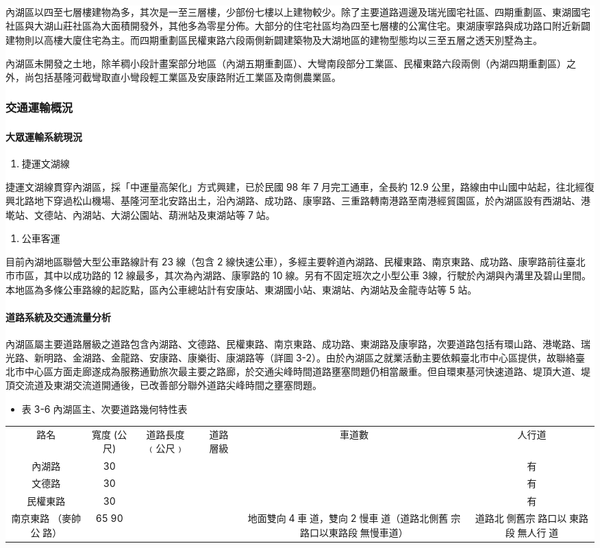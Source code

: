 內湖區以四至七層樓建物為多，其次是一至三層樓，少部份七樓以上建物較少。除了主要道路週邊及瑞光國宅社區、四期重劃區、東湖國宅社區與大湖山莊社區為大面積開發外，其他多為零星分佈。大部分的住宅社區均為四至七層樓的公寓住宅。東湖康寧路與成功路口附近新闢建物則以高樓大廈住宅為主。而四期重劃區民權東路六段兩側新闢建築物及大湖地區的建物型態均以三至五層之透天別墅為主。

內湖區未開發之土地，除羊稠小段計畫案部分地區（內湖五期重劃區）、大彎南段部分工業區、民權東路六段兩側（內湖四期重劃區）之外，尚包括基隆河截彎取直小彎段輕工業區及安康路附近工業區及南側農業區。

### 交通運輸概況

#### 大眾運輸系統現況

1. 捷運文湖線

捷運文湖線貫穿內湖區，採「中運量高架化」方式興建，已於民國 98 年 7 月完工通車，全長約 12.9 公里，路線由中山國中站起，往北經復興北路地下穿過松山機場、基隆河至北安路出土，沿內湖路、成功路、康寧路、三重路轉南港路至南港經貿園區，於內湖區設有西湖站、港墘站、文德站、內湖站、大湖公園站、葫洲站及東湖站等 7 站。

1. 公車客運

目前內湖地區聯營大型公車路線計有 23 線（包含 2 線快速公車），多經主要幹道內湖路、民權東路、南京東路、成功路、康寧路前往臺北市市區，其中以成功路的 12 線最多，其次為內湖路、康寧路的 10 線。另有不固定班次之小型公車 3線，行駛於內湖與內溝里及碧山里間。本地區為多條公車路線的起訖點，區內公車總站計有安康站、東湖國小站、東湖站、內湖站及金龍寺站等 5 站。

#### 道路系統及交通流量分析

內湖區屬主要道路層級之道路包含內湖路、文德路、民權東路、南京東路、成功路、東湖路及康寧路，次要道路包括有環山路、港墘路、瑞光路、新明路、金湖路、金龍路、安康路、康樂街、康湖路等（詳圖 3-2）。由於內湖區之就業活動主要依賴臺北市中心區提供，故聯絡臺北市中心區方面走廊遂成為服務通勤旅次最主要之路廊，於交通尖峰時間道路壅塞問題仍相當嚴重。但自環東基河快速道路、堤頂大道、堤頂交流道及東湖交流道開通後，已改善部分聯外道路尖峰時間之壅塞問題。

- 表 3-6 內湖區主、次要道路幾何特性表

<table align="center">
	<tr align="center">
		<td>路名</td>
		<td>寬度 (公尺)</td>
		<td>道路長度 ﹙公尺﹚</td>
		<td>道路 層級</td>
		<td>車道數</td>
		<td>人行道</td>
	</tr>
	<tr align="center">
		<td>內湖路</td>
		<td>30</td>
		<td></td>
		<td></td>
		<td></td>
		<td>有</td>
	</tr>
	<tr align="center">
		<td>文德路</td>
		<td>30</td>
		<td></td>
		<td></td>
		<td></td>
		<td>有</td>
	</tr>
	<tr align="center">
		<td>民權東路</td>
		<td>30</td>
		<td></td>
		<td></td>
		<td></td>
		<td>有</td>
	</tr>
	<tr align="center">
		<td>南京東路 （麥帥公 路）</td>
		<td>65 90</td>
		<td></td>
		<td></td>
		<td>地面雙向 4 車 道，雙向 2 慢車 道（道路北側舊 宗路口以東路段 無慢車道）</td>
		<td>道路北 側舊宗 路口以 東路段 無人行 道</td>